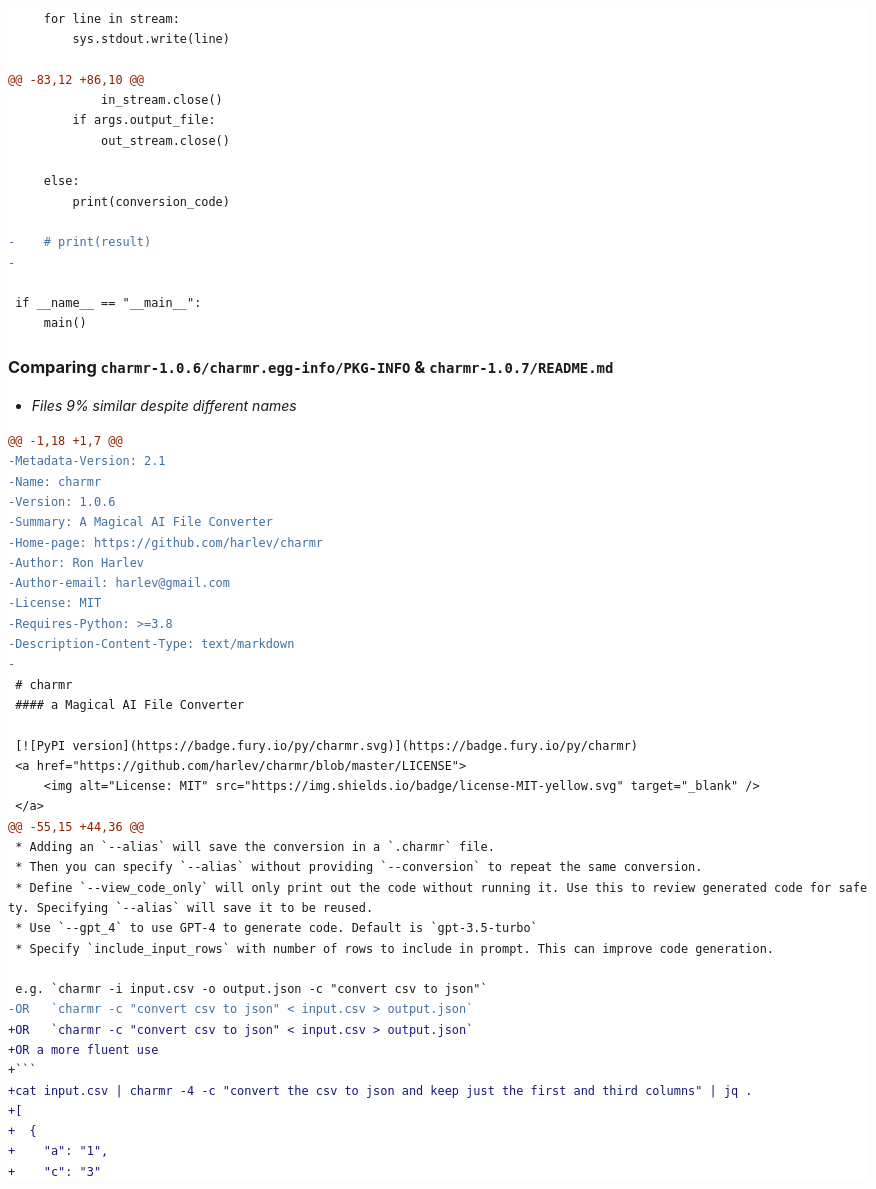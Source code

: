 ```diff
     for line in stream:
         sys.stdout.write(line)
 
@@ -83,12 +86,10 @@
             in_stream.close()
         if args.output_file:
             out_stream.close()
 
     else:
         print(conversion_code)
 
-    # print(result)
-
 
 if __name__ == "__main__":
     main()
```

### Comparing `charmr-1.0.6/charmr.egg-info/PKG-INFO` & `charmr-1.0.7/README.md`

 * *Files 9% similar despite different names*

```diff
@@ -1,18 +1,7 @@
-Metadata-Version: 2.1
-Name: charmr
-Version: 1.0.6
-Summary: A Magical AI File Converter
-Home-page: https://github.com/harlev/charmr
-Author: Ron Harlev
-Author-email: harlev@gmail.com
-License: MIT
-Requires-Python: >=3.8
-Description-Content-Type: text/markdown
-
 # charmr
 #### a Magical AI File Converter
 
 [![PyPI version](https://badge.fury.io/py/charmr.svg)](https://badge.fury.io/py/charmr)
 <a href="https://github.com/harlev/charmr/blob/master/LICENSE">
     <img alt="License: MIT" src="https://img.shields.io/badge/license-MIT-yellow.svg" target="_blank" />
 </a>
@@ -55,15 +44,36 @@
 * Adding an `--alias` will save the conversion in a `.charmr` file.  
 * Then you can specify `--alias` without providing `--conversion` to repeat the same conversion.  
 * Define `--view_code_only` will only print out the code without running it. Use this to review generated code for safety. Specifying `--alias` will save it to be reused.
 * Use `--gpt_4` to use GPT-4 to generate code. Default is `gpt-3.5-turbo`
 * Specify `include_input_rows` with number of rows to include in prompt. This can improve code generation.
 
 e.g. `charmr -i input.csv -o output.json -c "convert csv to json"`  
-OR   `charmr -c "convert csv to json" < input.csv > output.json`
+OR   `charmr -c "convert csv to json" < input.csv > output.json`  
+OR a more fluent use
+```
+cat input.csv | charmr -4 -c "convert the csv to json and keep just the first and third columns" | jq .
+[
+  {
+    "a": "1",
+    "c": "3"
```
